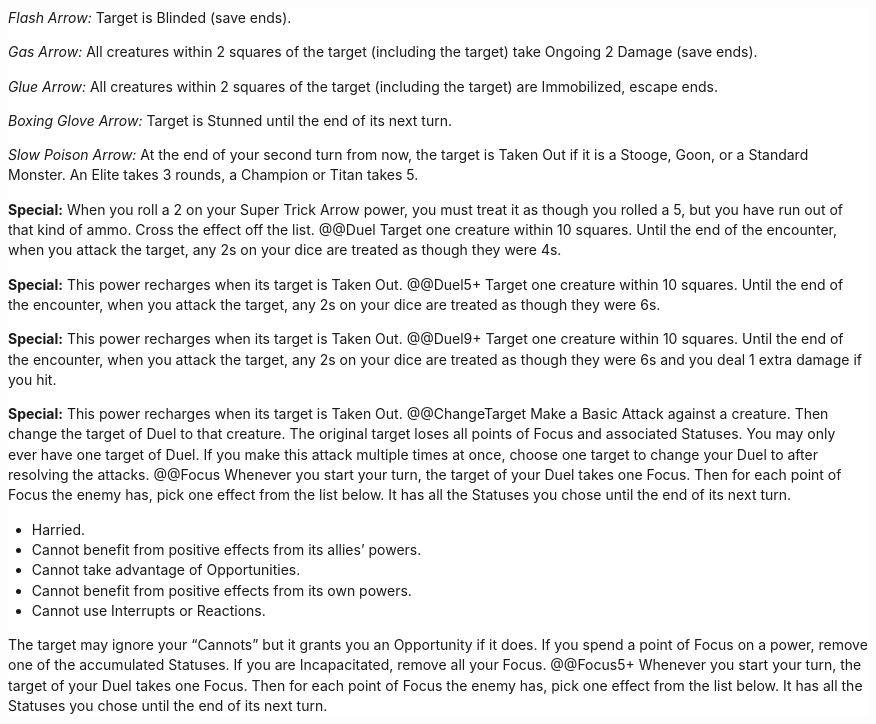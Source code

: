 *Flash Arrow:* Target is Blinded (save ends).

*Gas Arrow:* All creatures within 2 squares of the target (including
the target) take Ongoing 2 Damage (save ends).

*Glue Arrow:* All creatures within 2 squares of the target (including
the target) are Immobilized, escape ends.

*Boxing Glove Arrow:* Target is Stunned until the end of its next
turn.

*Slow Poison Arrow:* At the end of your second turn from now,
the target is Taken Out if it is a Stooge, Goon, or a Standard
Monster. An Elite takes 3 rounds, a Champion or Titan takes 5.

**Special:** When you roll a 2 on your Super Trick Arrow power,
you must treat it as though you rolled a 5, but you have run out of
that kind of ammo. Cross the effect off the list.
@@Duel
Target one creature within 10 squares. Until the end of the encounter, when you
attack the target, any 2s on your dice are treated as though they were 4s.

**Special:** This power recharges when its target is Taken Out.
@@Duel5+
Target one creature within 10 squares. Until the end of the encounter, when you
attack the target, any 2s on your dice are treated as though they were 6s.

**Special:** This power recharges when its target is Taken Out.
@@Duel9+
Target one creature within 10 squares. Until the end of the encounter, when you
attack the target, any 2s on your dice are treated as though they were 6s and
you deal 1 extra damage if you hit.

**Special:** This power recharges when its target is Taken Out.
@@ChangeTarget
Make a Basic Attack against a creature. Then change the target of Duel to that
creature. The original target loses all points of Focus and associated
Statuses. You may only ever have one target of Duel. If you make this attack
multiple times at once, choose one target to change your Duel to after resolving
the attacks.
@@Focus
Whenever you start your turn, the target of your Duel takes one
Focus. Then for each point of Focus the enemy has, pick one
effect from the list below. It has all the Statuses you chose until the end
of its next turn.

* Harried.
* Cannot benefit from positive effects from its allies’ powers.
* Cannot take advantage of Opportunities.
* Cannot benefit from positive effects from its own powers.
* Cannot use Interrupts or Reactions.

The target may ignore your “Cannots” but it grants you an Opportunity
if it does. If you spend a point of Focus on a power, remove one of
the accumulated Statuses. If you are Incapacitated, remove all your Focus.
@@Focus5+
Whenever you start your turn, the target of your Duel takes one
Focus. Then for each point of Focus the enemy has, pick one
effect from the list below. It has all the Statuses you chose until the end
of its next turn.
